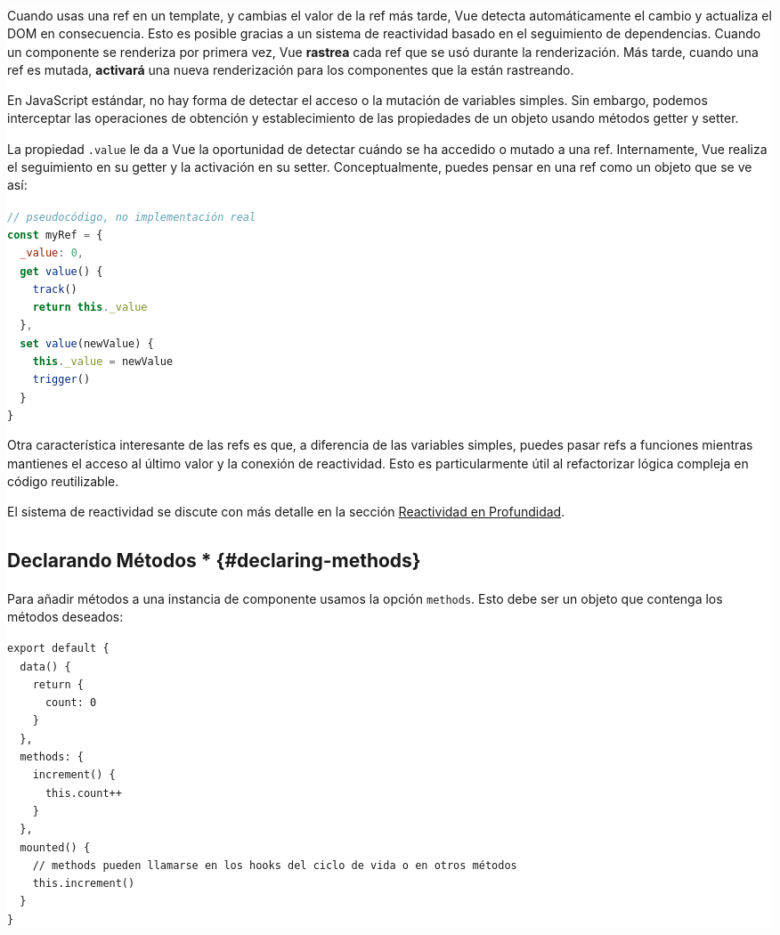 Cuando usas una ref en un template, y cambias el valor de la ref más tarde, Vue detecta automáticamente el cambio y actualiza el DOM en consecuencia. Esto es posible gracias a un sistema de reactividad basado en el seguimiento de dependencias. Cuando un componente se renderiza por primera vez, Vue **rastrea** cada ref que se usó durante la renderización. Más tarde, cuando una ref es mutada, **activará** una nueva renderización para los componentes que la están rastreando.

En JavaScript estándar, no hay forma de detectar el acceso o la mutación de variables simples. Sin embargo, podemos interceptar las operaciones de obtención y establecimiento de las propiedades de un objeto usando métodos getter y setter.

La propiedad `.value` le da a Vue la oportunidad de detectar cuándo se ha accedido o mutado a una ref. Internamente, Vue realiza el seguimiento en su getter y la activación en su setter. Conceptualmente, puedes pensar en una ref como un objeto que se ve así:

```js
// pseudocódigo, no implementación real
const myRef = {
  _value: 0,
  get value() {
    track()
    return this._value
  },
  set value(newValue) {
    this._value = newValue
    trigger()
  }
}
```

Otra característica interesante de las refs es que, a diferencia de las variables simples, puedes pasar refs a funciones mientras mantienes el acceso al último valor y la conexión de reactividad. Esto es particularmente útil al refactorizar lógica compleja en código reutilizable.

El sistema de reactividad se discute con más detalle en la sección [Reactividad en Profundidad](/guide/extras/reactivity-in-depth).

</div>

<div class="options-api">

## Declarando Métodos \* {#declaring-methods}

<VueSchoolLink href="https://vueschool.io/lessons/methods-in-vue-3" title="Lección Gratuita de Métodos de Vue.js"/>

Para añadir métodos a una instancia de componente usamos la opción `methods`. Esto debe ser un objeto que contenga los métodos deseados:

```js{7-11}
export default {
  data() {
    return {
      count: 0
    }
  },
  methods: {
    increment() {
      this.count++
    }
  },
  mounted() {
    // methods pueden llamarse en los hooks del ciclo de vida o en otros métodos
    this.increment()
  }
}
```
